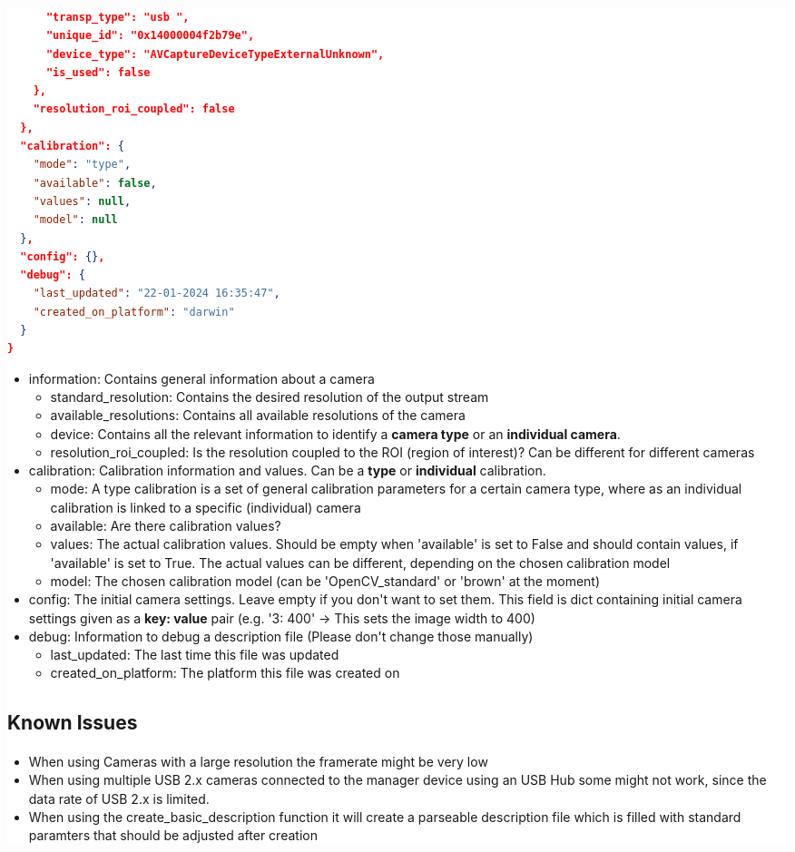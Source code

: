 ```JSON
      "transp_type": "usb ",
      "unique_id": "0x14000004f2b79e",
      "device_type": "AVCaptureDeviceTypeExternalUnknown",
      "is_used": false
    },
    "resolution_roi_coupled": false
  },
  "calibration": {
    "mode": "type",
    "available": false,
    "values": null,
    "model": null
  },
  "config": {},
  "debug": {
    "last_updated": "22-01-2024 16:35:47",
    "created_on_platform": "darwin"
  }
}
```

- information: Contains general information about a camera
    - standard_resolution: Contains the desired resolution of the output stream
    - available_resolutions: Contains all available resolutions of the camera
    - device: Contains all the relevant information to identify a __camera type__ or an __individual camera__.
    - resolution_roi_coupled: Is the resolution coupled to the ROI (region of interest)? Can be different for different
      cameras
- calibration: Calibration information and values. Can be a __type__ or __individual__ calibration.
    - mode: A type calibration is a set of general calibration parameters for a certain camera type, where as an
      individual calibration is linked to a specific (individual) camera
    - available: Are there calibration values?
    - values: The actual calibration values. Should be empty when 'available' is set to False and should contain values,
      if 'available' is set to True.
      The actual values can be different, depending on the chosen calibration model
    - model: The chosen calibration model (can be 'OpenCV_standard' or 'brown' at the moment)
- config: The initial camera settings. Leave empty if you don't want to set them. This field is dict containing initial
  camera settings given as a __key: value__  pair (e.g. '3: 400' -> This sets the image width to 400)
- debug: Information to debug a description file (Please don't change those manually)
    - last_updated: The last time this file was updated
    - created_on_platform: The platform this file was created on

## Known Issues

- When using Cameras with a large resolution the framerate might be very low
- When using multiple USB 2.x cameras connected to the manager device using an USB Hub some might not work, since the
  data rate of USB 2.x is limited.
- When using the create_basic_description function it will create a parseable description file which is filled with standard paramters that should be adjusted after creation
